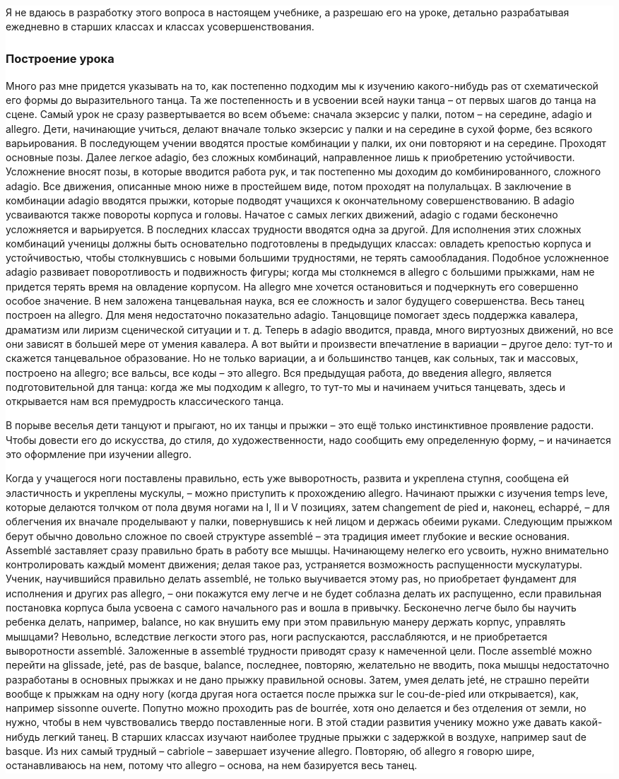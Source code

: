 Я не вдаюсь в разработку этого вопроса в настоящем учебнике, а разрешаю его на уроке, детально разрабатывая ежедневно в старших классах и классах усовершенствования.

### Построение урока

Много раз мне придется указывать на то, как постепенно подходим мы к изучению какого-нибудь pas от схематической его формы до выразительного танца. Та же постепенность и в усвоении всей науки танца – от первых шагов до танца на сцене. Самый урок не сразу развертывается во всем объеме: сначала экзерсис у палки, потом – на середине, adagio и allegro. Дети, начинающие учиться, делают вначале только экзерсис у палки и на середине в сухой форме, без всякого варьирования. В последующем учении вводятся простые комбинации у палки, их они повторяют и на середине. Проходят основные позы. Далее легкое adagio, без сложных комбинаций, направленное лишь к приобретению устойчивости. Усложнение вносят позы, в которые вводится работа рук, и так постепенно мы доходим до комбинированного, сложного adagio. Все движения, описанные мною ниже в простейшем виде, потом проходят на полулальцах. В заключение в комбинации adagio вводятся прыжки, которые подводят учащихся к окончательному совершенствованию. В adagio усваиваются также повороты корпуса и головы. Начатое с самых легких движений, adagio с годами бесконечно усложняется и варьируется. В последних классах трудности вводятся одна за другой. Для исполнения этих сложных комбинаций ученицы должны быть основательно подготовлены в предыдущих классах: овладеть крепостью корпуса и устойчивостью, чтобы столкнувшись с новыми большими трудностями, не терять самообладания. Подобное усложненное adagio развивает поворотливость и подвижность фигуры; когда мы столкнемся в allegro с большими прыжками, нам не придется терять время на овладение корпусом. На allegro мне хочется остановиться и подчеркнуть его совершенно особое значение. В нем заложена танцевальная наука, вся ее сложность и залог будущего совершенства. Весь танец построен на allegro. Для меня недостаточно показательно adagio. Танцовщице помогает здесь поддержка кавалера, драматизм или лиризм сценической ситуации и т. д. Теперь в adagio вводится, правда, много виртуозных движений, но все они зависят в большей мере от умения кавалера. А вот выйти и произвести впечатление в вариации – другое дело: тут-то и скажется танцевальное образование. Но не только вариации, а и большинство танцев, как сольных, так и массовых, построено на allegro; все вальсы, все коды – это allegro. Вся предыдущая работа, до введения allegro, является подготовительной для танца: когда же мы подходим к allegro, то тут-то мы и начинаем учиться танцевать, здесь и открывается нам вся премудрость классического танца.

В порыве веселья дети танцуют и прыгают, но их танцы и прыжки – это ещё только инстинктивное проявление радости. Чтобы довести его до искусства, до стиля, до художественности, надо сообщить ему определенную форму, – и начинается это оформление при изучении allegro.

Когда у учащегося ноги поставлены правильно, есть уже выворотность, развита и укреплена ступня, сообщена ей эластичность и укреплены мускулы, – можно приступить к прохождению allegro. Начинают прыжки с изучения temps leve, которые делаются толчком от пола двумя ногами на I, II и V позициях, затем changement de pied и, наконец, echappé, – для облегчения их вначале проделывают у палки, повернувшись к ней лицом и держась обеими руками. Следующим прыжком берут обычно довольно сложное по своей структуре assemblé – эта традиция имеет глубокие и веские основания. Assemblé заставляет сразу правильно брать в работу все мышцы. Начинающему нелегко его усвоить, нужно внимательно контролировать каждый момент движения; делая такое раз, устраняется возможность распущенности мускулатуры. Ученик, научившийся правильно делать assemblé, не только выучивается этому pas, но приобретает фундамент для исполнения и других pas allegro, – они покажутся ему легче и не будет соблазна делать их распущенно, если правильная постановка корпуса была усвоена с самого начального pas и вошла в привычку. Бесконечно легче было бы научить ребенка делать, например, balance, но как внушить ему при этом правильную манеру держать корпус, управлять мышцами? Невольно, вследствие легкости этого pas, ноги распускаются, расслабляются, и не приобретается выворотности assemblé. Заложенные в assemblé трудности приводят сразу к намеченной цели. После assemblé можно перейти на glissade, jeté, pas de basque, balance, последнее, повторяю, желательно не вводить, пока мышцы недостаточно разработаны в основных прыжках и не дано прыжку правильной основы. Затем, умея делать jeté, не страшно перейти вообще к прыжкам на одну ногу (когда другая нога остается после прыжка sur le cou-de-pied или открывается), как, например sissonne ouverte. Попутно можно проходить pas de bourrée, хотя оно делается и без отделения от земли, но нужно, чтобы в нем чувствовались твердо поставленные ноги. В этой стадии развития ученику можно уже давать какой-нибудь легкий танец. В старших классах изучают наиболее трудные прыжки с задержкой в воздухе, например saut de basque. Из них самый трудный – cabriole – завершает изучение allegro. Повторяю, об allegro я говорю шире, останавливаюсь на нем, потому что allegro – основа, на нем базируется весь танец.
